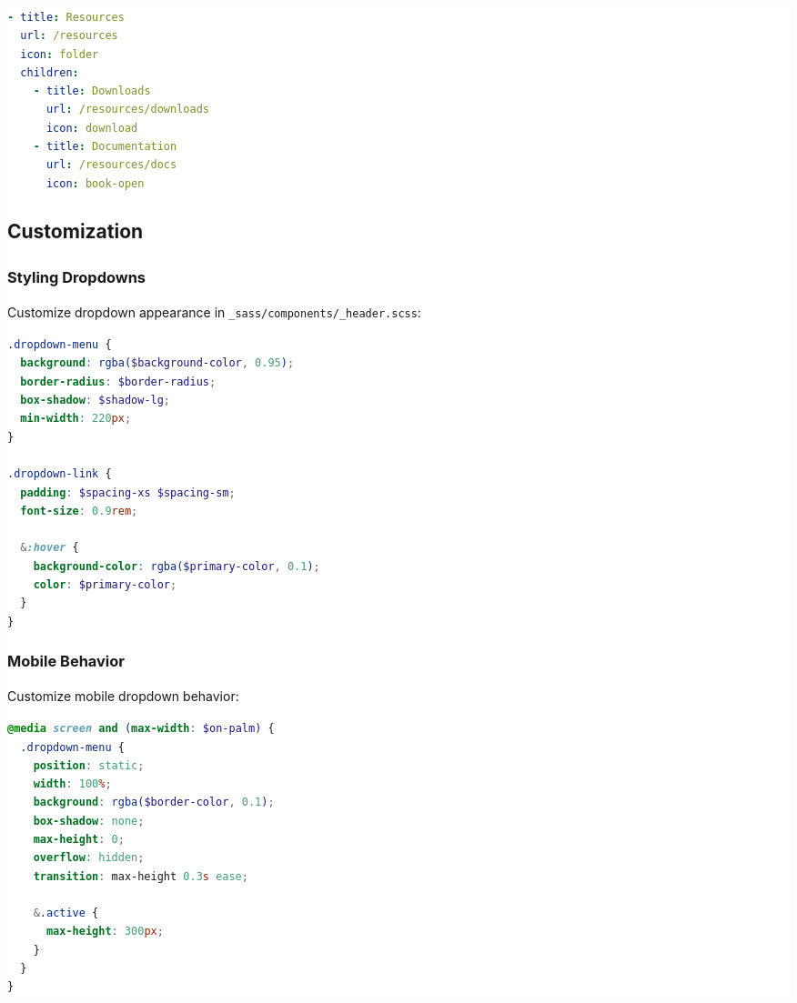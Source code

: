 ```yaml
- title: Resources
  url: /resources
  icon: folder
  children:
    - title: Downloads
      url: /resources/downloads
      icon: download
    - title: Documentation
      url: /resources/docs
      icon: book-open
```

## Customization

### Styling Dropdowns
Customize dropdown appearance in `_sass/components/_header.scss`:

```scss
.dropdown-menu {
  background: rgba($background-color, 0.95);
  border-radius: $border-radius;
  box-shadow: $shadow-lg;
  min-width: 220px;
}

.dropdown-link {
  padding: $spacing-xs $spacing-sm;
  font-size: 0.9rem;
  
  &:hover {
    background-color: rgba($primary-color, 0.1);
    color: $primary-color;
  }
}
```

### Mobile Behavior
Customize mobile dropdown behavior:

```scss
@media screen and (max-width: $on-palm) {
  .dropdown-menu {
    position: static;
    width: 100%;
    background: rgba($border-color, 0.1);
    box-shadow: none;
    max-height: 0;
    overflow: hidden;
    transition: max-height 0.3s ease;
    
    &.active {
      max-height: 300px;
    }
  }
}
```
